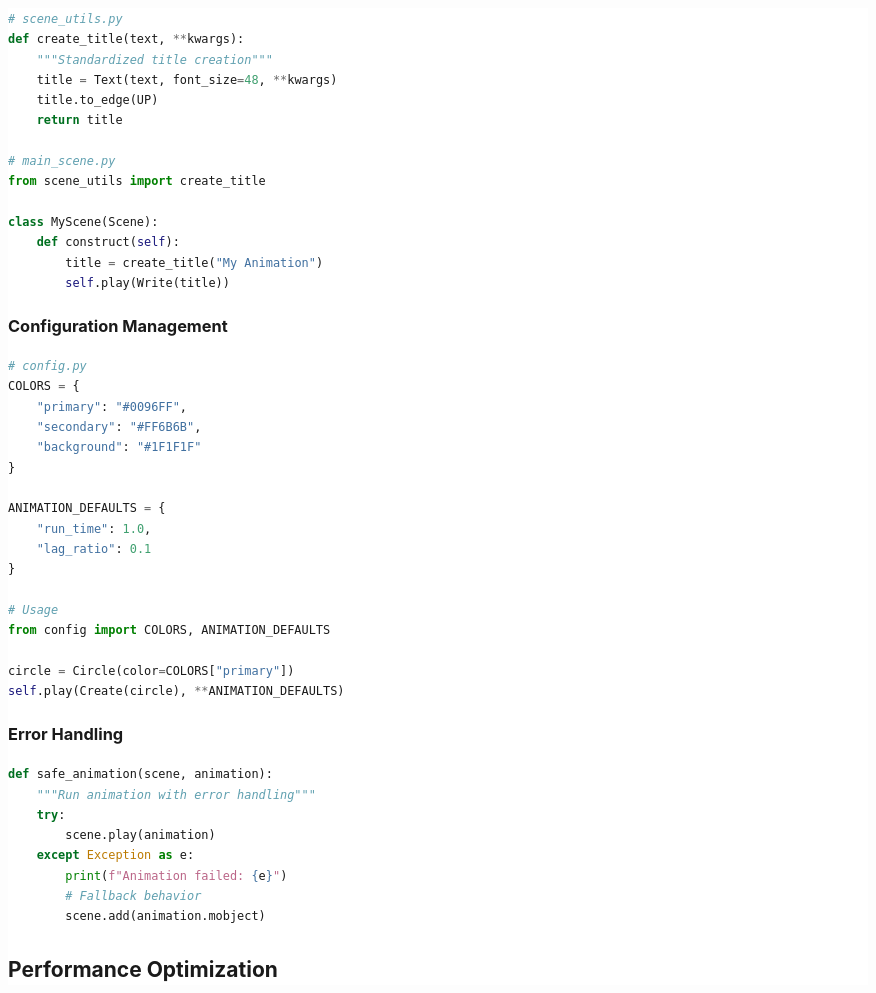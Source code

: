 ```python
# scene_utils.py
def create_title(text, **kwargs):
    """Standardized title creation"""
    title = Text(text, font_size=48, **kwargs)
    title.to_edge(UP)
    return title

# main_scene.py
from scene_utils import create_title

class MyScene(Scene):
    def construct(self):
        title = create_title("My Animation")
        self.play(Write(title))
```

### Configuration Management

```python
# config.py
COLORS = {
    "primary": "#0096FF",
    "secondary": "#FF6B6B",
    "background": "#1F1F1F"
}

ANIMATION_DEFAULTS = {
    "run_time": 1.0,
    "lag_ratio": 0.1
}

# Usage
from config import COLORS, ANIMATION_DEFAULTS

circle = Circle(color=COLORS["primary"])
self.play(Create(circle), **ANIMATION_DEFAULTS)
```

### Error Handling

```python
def safe_animation(scene, animation):
    """Run animation with error handling"""
    try:
        scene.play(animation)
    except Exception as e:
        print(f"Animation failed: {e}")
        # Fallback behavior
        scene.add(animation.mobject)
```

## Performance Optimization
